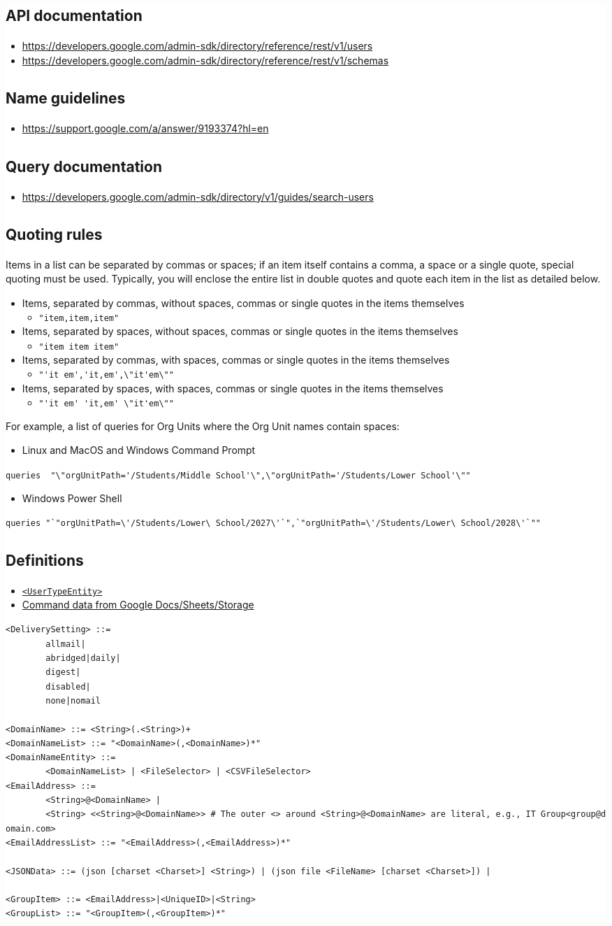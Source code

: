 ## API documentation
* https://developers.google.com/admin-sdk/directory/reference/rest/v1/users
* https://developers.google.com/admin-sdk/directory/reference/rest/v1/schemas

## Name guidelines
* https://support.google.com/a/answer/9193374?hl=en

## Query documentation
* https://developers.google.com/admin-sdk/directory/v1/guides/search-users

## Quoting rules
Items in a list can be separated by commas or spaces; if an item itself contains a comma, a space or a single quote, special quoting must be used.
Typically, you will enclose the entire list in double quotes and quote each item in the list as detailed below.

- Items, separated by commas, without spaces, commas or single quotes in the items themselves
   * ```"item,item,item"```
- Items, separated by spaces, without spaces, commas or single quotes in the items themselves
   * ```"item item item"```
- Items, separated by commas, with spaces, commas or single quotes in the items themselves
   * ```"'it em','it,em',\"it'em\""```
- Items, separated by spaces, with spaces, commas or single quotes in the items themselves
   * ```"'it em' 'it,em' \"it'em\""```

For example, a list of queries for Org Units where the Org Unit names contain spaces:

* Linux and MacOS and Windows Command Prompt
```
queries  "\"orgUnitPath='/Students/Middle School'\",\"orgUnitPath='/Students/Lower School'\""
```
* Windows Power Shell
```
queries "`"orgUnitPath=\'/Students/Lower\ School/2027\'`",`"orgUnitPath=\'/Students/Lower\ School/2028\'`""
```

## Definitions
* [`<UserTypeEntity>`](Collections-of-Users)
* [Command data from Google Docs/Sheets/Storage](Command-Data-From-Google-Docs-Sheets-Storage)
```
<DeliverySetting> ::=
        allmail|
        abridged|daily|
        digest|
        disabled|
        none|nomail

<DomainName> ::= <String>(.<String>)+
<DomainNameList> ::= "<DomainName>(,<DomainName>)*"
<DomainNameEntity> ::=
        <DomainNameList> | <FileSelector> | <CSVFileSelector>
<EmailAddress> ::=
        <String>@<DomainName> |
        <String> <<String>@<DomainName>> # The outer <> around <String>@<DomainName> are literal, e.g., IT Group<group@domain.com> 
<EmailAddressList> ::= "<EmailAddress>(,<EmailAddress>)*"

<JSONData> ::= (json [charset <Charset>] <String>) | (json file <FileName> [charset <Charset>]) |

<GroupItem> ::= <EmailAddress>|<UniqueID>|<String>
<GroupList> ::= "<GroupItem>(,<GroupItem>)*"
```